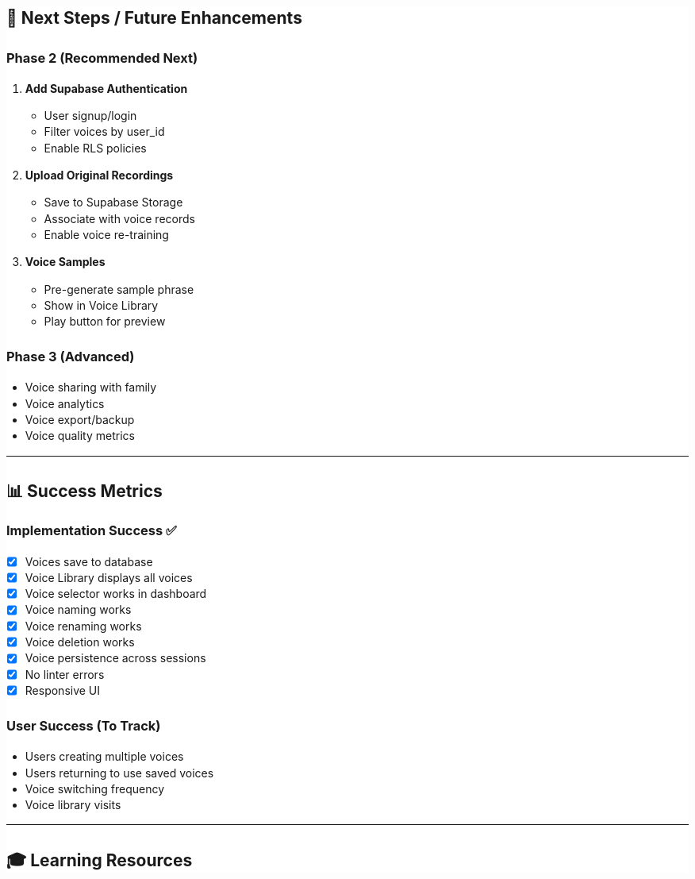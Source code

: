 
## 🔮 Next Steps / Future Enhancements

### Phase 2 (Recommended Next)
1. **Add Supabase Authentication**
   - User signup/login
   - Filter voices by user_id
   - Enable RLS policies

2. **Upload Original Recordings**
   - Save to Supabase Storage
   - Associate with voice records
   - Enable voice re-training

3. **Voice Samples**
   - Pre-generate sample phrase
   - Show in Voice Library
   - Play button for preview

### Phase 3 (Advanced)
- Voice sharing with family
- Voice analytics
- Voice export/backup
- Voice quality metrics

---

## 📊 Success Metrics

### Implementation Success ✅
- [x] Voices save to database
- [x] Voice Library displays all voices
- [x] Voice selector works in dashboard
- [x] Voice naming works
- [x] Voice renaming works
- [x] Voice deletion works
- [x] Voice persistence across sessions
- [x] No linter errors
- [x] Responsive UI

### User Success (To Track)
- Users creating multiple voices
- Users returning to use saved voices
- Voice switching frequency
- Voice library visits

---

## 🎓 Learning Resources

